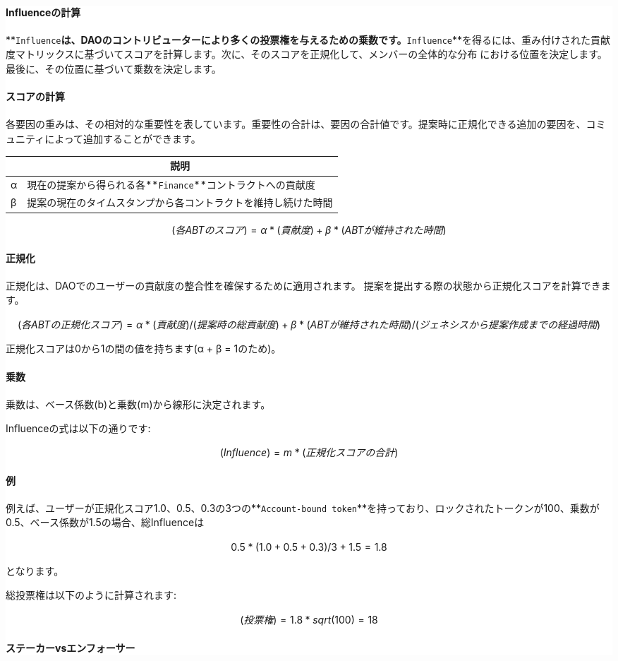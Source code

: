 #### Influenceの計算

**`Influence`**は、DAOのコントリビューターにより多くの投票権を与えるための乗数です。**`Influence`**を得るには、重み付けされた貢献度マトリックスに基づいてスコアを計算します。次に、そのスコアを正規化して、メンバーの全体的な分布
における位置を決定します。最後に、その位置に基づいて乗数を決定します。

#### スコアの計算

各要因の重みは、その相対的な重要性を表しています。重要性の合計は、要因の合計値です。提案時に正規化できる追加の要因を、コミュニティによって追加することができます。

|     | 説明                                                                                |
| --- | ------------------------------------------------------------------------------------ |
| α   | 現在の提案から得られる各**`Finance`**コントラクトへの貢献度                              |
| β   | 提案の現在のタイムスタンプから各コントラクトを維持し続けた時間                             |

```math
(各ABTのスコア) = α * (貢献度) + β * (ABTが維持された時間)
```

#### 正規化

正規化は、DAOでのユーザーの貢献度の整合性を確保するために適用されます。
提案を提出する際の状態から正規化スコアを計算できます。

```math
(各ABTの正規化スコア) = α * (貢献度)/(提案時の総貢献度) + β * (ABTが維持された時間)/(ジェネシスから提案作成までの経過時間)
```

正規化スコアは0から1の間の値を持ちます(α + β = 1のため)。

#### 乗数

乗数は、ベース係数(b)と乗数(m)から線形に決定されます。

Influenceの式は以下の通りです:

```math
(Influence) = m * (正規化スコアの合計)
```

#### 例

例えば、ユーザーが正規化スコア1.0、0.5、0.3の3つの**`Account-bound token`**を持っており、ロックされたトークンが100、乗数が0.5、ベース係数が1.5の場合、総Influenceは

```math
0.5 * {(1.0 + 0.5 + 0.3) / 3} + 1.5 = 1.8
```

となります。

総投票権は以下のように計算されます:

```math
(投票権) = 1.8 * sqrt(100) = 18
```

#### ステーカーvsエンフォーサー
